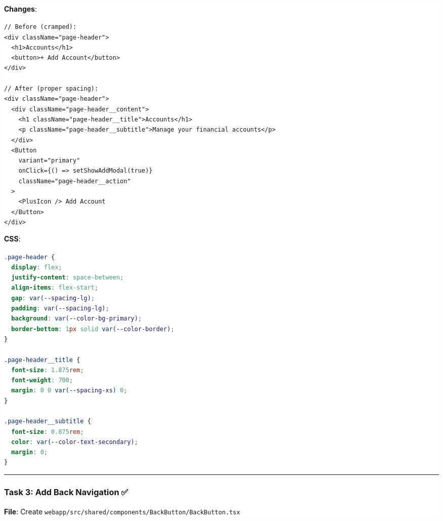 **Changes**:
```tsx
// Before (cramped):
<div className="page-header">
  <h1>Accounts</h1>
  <button>+ Add Account</button>
</div>

// After (proper spacing):
<div className="page-header">
  <div className="page-header__content">
    <h1 className="page-header__title">Accounts</h1>
    <p className="page-header__subtitle">Manage your financial accounts</p>
  </div>
  <Button 
    variant="primary" 
    onClick={() => setShowAddModal(true)}
    className="page-header__action"
  >
    <PlusIcon /> Add Account
  </Button>
</div>
```

**CSS**:
```css
.page-header {
  display: flex;
  justify-content: space-between;
  align-items: flex-start;
  gap: var(--spacing-lg);
  padding: var(--spacing-lg);
  background: var(--color-bg-primary);
  border-bottom: 1px solid var(--color-border);
}

.page-header__title {
  font-size: 1.875rem;
  font-weight: 700;
  margin: 0 0 var(--spacing-xs) 0;
}

.page-header__subtitle {
  font-size: 0.875rem;
  color: var(--color-text-secondary);
  margin: 0;
}
```

---

### Task 3: Add Back Navigation ✅
**File**: Create `webapp/src/shared/components/BackButton/BackButton.tsx`
